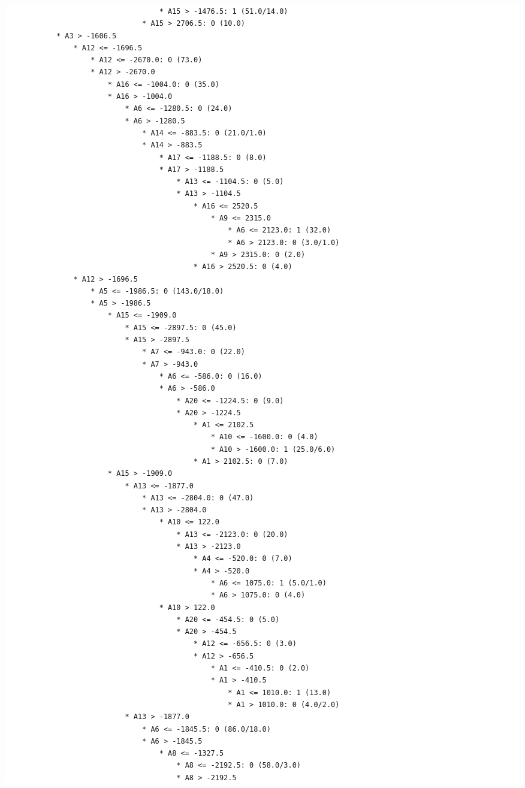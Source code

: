 										* A15 > -1476.5: 1 (51.0/14.0)
									* A15 > 2706.5: 0 (10.0)
				* A3 > -1606.5
					* A12 <= -1696.5
						* A12 <= -2670.0: 0 (73.0)
						* A12 > -2670.0
							* A16 <= -1004.0: 0 (35.0)
							* A16 > -1004.0
								* A6 <= -1280.5: 0 (24.0)
								* A6 > -1280.5
									* A14 <= -883.5: 0 (21.0/1.0)
									* A14 > -883.5
										* A17 <= -1188.5: 0 (8.0)
										* A17 > -1188.5
											* A13 <= -1104.5: 0 (5.0)
											* A13 > -1104.5
												* A16 <= 2520.5
													* A9 <= 2315.0
														* A6 <= 2123.0: 1 (32.0)
														* A6 > 2123.0: 0 (3.0/1.0)
													* A9 > 2315.0: 0 (2.0)
												* A16 > 2520.5: 0 (4.0)
					* A12 > -1696.5
						* A5 <= -1986.5: 0 (143.0/18.0)
						* A5 > -1986.5
							* A15 <= -1909.0
								* A15 <= -2897.5: 0 (45.0)
								* A15 > -2897.5
									* A7 <= -943.0: 0 (22.0)
									* A7 > -943.0
										* A6 <= -586.0: 0 (16.0)
										* A6 > -586.0
											* A20 <= -1224.5: 0 (9.0)
											* A20 > -1224.5
												* A1 <= 2102.5
													* A10 <= -1600.0: 0 (4.0)
													* A10 > -1600.0: 1 (25.0/6.0)
												* A1 > 2102.5: 0 (7.0)
							* A15 > -1909.0
								* A13 <= -1877.0
									* A13 <= -2804.0: 0 (47.0)
									* A13 > -2804.0
										* A10 <= 122.0
											* A13 <= -2123.0: 0 (20.0)
											* A13 > -2123.0
												* A4 <= -520.0: 0 (7.0)
												* A4 > -520.0
													* A6 <= 1075.0: 1 (5.0/1.0)
													* A6 > 1075.0: 0 (4.0)
										* A10 > 122.0
											* A20 <= -454.5: 0 (5.0)
											* A20 > -454.5
												* A12 <= -656.5: 0 (3.0)
												* A12 > -656.5
													* A1 <= -410.5: 0 (2.0)
													* A1 > -410.5
														* A1 <= 1010.0: 1 (13.0)
														* A1 > 1010.0: 0 (4.0/2.0)
								* A13 > -1877.0
									* A6 <= -1845.5: 0 (86.0/18.0)
									* A6 > -1845.5
										* A8 <= -1327.5
											* A8 <= -2192.5: 0 (58.0/3.0)
											* A8 > -2192.5